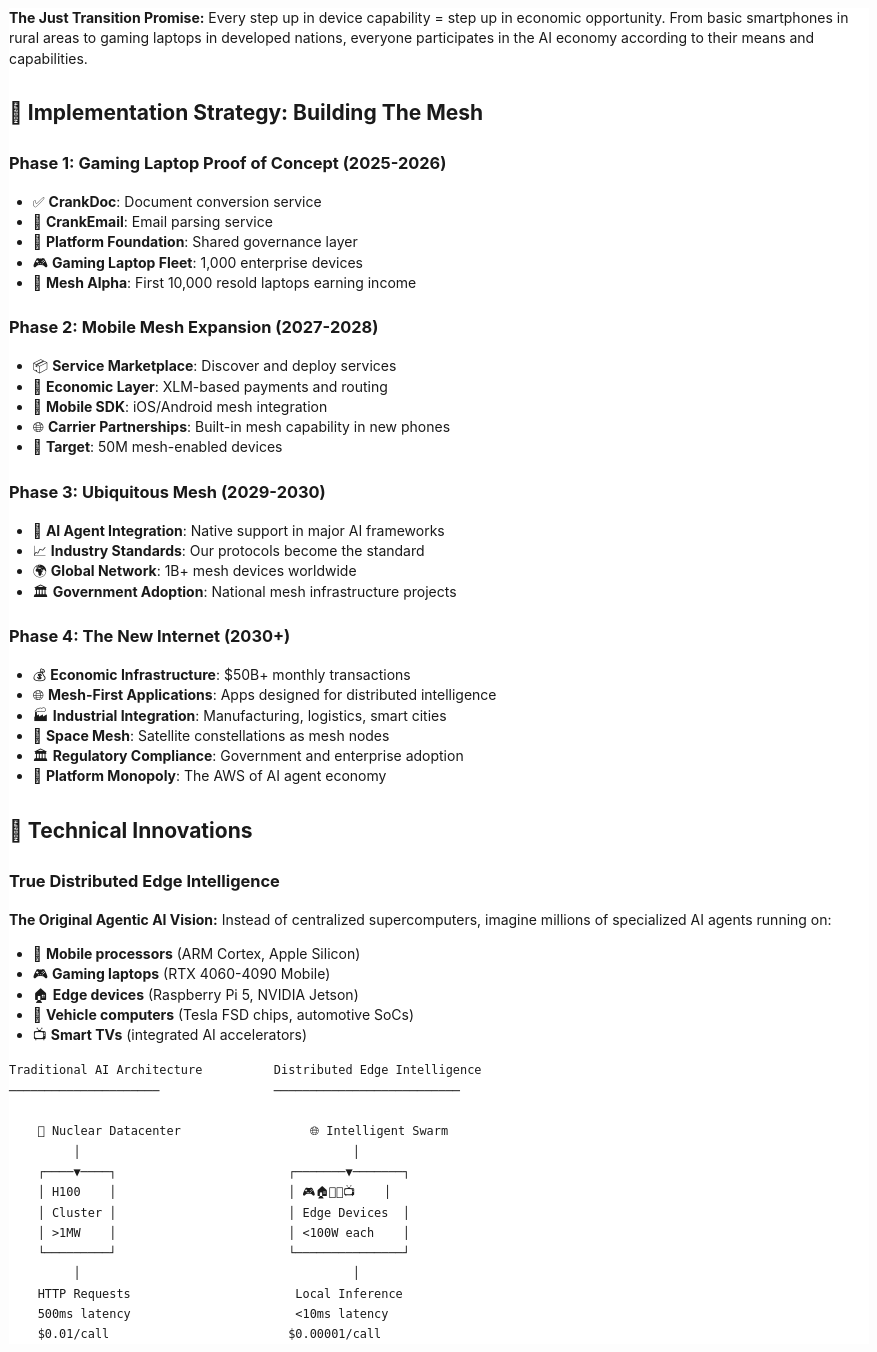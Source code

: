 **The Just Transition Promise:**
Every step up in device capability = step up in economic opportunity. From basic smartphones in rural areas to gaming laptops in developed nations, everyone participates in the AI economy according to their means and capabilities.

## 🎯 Implementation Strategy: Building The Mesh

### Phase 1: Gaming Laptop Proof of Concept (2025-2026)
- ✅ **CrankDoc**: Document conversion service  
- 🔄 **CrankEmail**: Email parsing service
- 🔄 **Platform Foundation**: Shared governance layer
- 🎮 **Gaming Laptop Fleet**: 1,000 enterprise devices
- 🔄 **Mesh Alpha**: First 10,000 resold laptops earning income

### Phase 2: Mobile Mesh Expansion (2027-2028)
- 📦 **Service Marketplace**: Discover and deploy services
- 💱 **Economic Layer**: XLM-based payments and routing  
- 📱 **Mobile SDK**: iOS/Android mesh integration
- 🌐 **Carrier Partnerships**: Built-in mesh capability in new phones
- 🎯 **Target**: 50M mesh-enabled devices

### Phase 3: Ubiquitous Mesh (2029-2030)
- 🤖 **AI Agent Integration**: Native support in major AI frameworks
- 📈 **Industry Standards**: Our protocols become the standard
- 🌍 **Global Network**: 1B+ mesh devices worldwide
- 🏛️ **Government Adoption**: National mesh infrastructure projects

### Phase 4: The New Internet (2030+)
- 💰 **Economic Infrastructure**: $50B+ monthly transactions  
- 🌐 **Mesh-First Applications**: Apps designed for distributed intelligence
- 🏭 **Industrial Integration**: Manufacturing, logistics, smart cities
- 🚀 **Space Mesh**: Satellite constellations as mesh nodes
- 🏛️ **Regulatory Compliance**: Government and enterprise adoption
- 🌟 **Platform Monopoly**: The AWS of AI agent economy

## 🔬 Technical Innovations

### True Distributed Edge Intelligence

**The Original Agentic AI Vision:**
Instead of centralized supercomputers, imagine millions of specialized AI agents running on:
- 📱 **Mobile processors** (ARM Cortex, Apple Silicon)
- 🎮 **Gaming laptops** (RTX 4060-4090 Mobile)
- 🏠 **Edge devices** (Raspberry Pi 5, NVIDIA Jetson)
- 🚗 **Vehicle computers** (Tesla FSD chips, automotive SoCs)
- 📺 **Smart TVs** (integrated AI accelerators)

```
Traditional AI Architecture          Distributed Edge Intelligence
─────────────────────                ──────────────────────────

    🏢 Nuclear Datacenter                  🌐 Intelligent Swarm
         │                                      │
    ┌────▼────┐                        ┌───────▼───────┐
    │ H100    │                        │ 🎮🏠📱🚗📺    │
    │ Cluster │                        │ Edge Devices  │
    │ >1MW    │                        │ <100W each    │
    └─────────┘                        └───────────────┘
         │                                      │
    HTTP Requests                       Local Inference
    500ms latency                       <10ms latency
    $0.01/call                         $0.00001/call
```